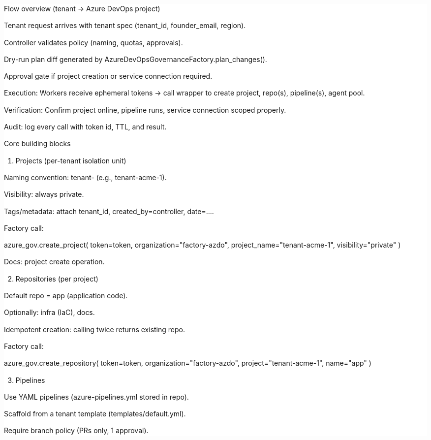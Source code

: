 Flow overview (tenant → Azure DevOps project)

Tenant request arrives with tenant spec (tenant_id, founder_email, region).

Controller validates policy (naming, quotas, approvals).

Dry-run plan diff generated by AzureDevOpsGovernanceFactory.plan_changes().

Approval gate if project creation or service connection required.

Execution: Workers receive ephemeral tokens → call wrapper to create project, repo(s), pipeline(s), agent pool.

Verification: Confirm project online, pipeline runs, service connection scoped properly.

Audit: log every call with token id, TTL, and result.

Core building blocks
1. Projects (per-tenant isolation unit)

Naming convention: tenant-<name> (e.g., tenant-acme-1).

Visibility: always private.

Tags/metadata: attach tenant_id, created_by=controller, date=....

Factory call:

azure_gov.create_project(
  token=token,
  organization="factory-azdo",
  project_name="tenant-acme-1",
  visibility="private"
)


Docs: project create operation.

2. Repositories (per project)

Default repo = app (application code).

Optionally: infra (IaC), docs.

Idempotent creation: calling twice returns existing repo.

Factory call:

azure_gov.create_repository(
  token=token,
  organization="factory-azdo",
  project="tenant-acme-1",
  name="app"
)

3. Pipelines

Use YAML pipelines (azure-pipelines.yml stored in repo).

Scaffold from a tenant template (templates/default.yml).

Require branch policy (PRs only, 1 approval).
